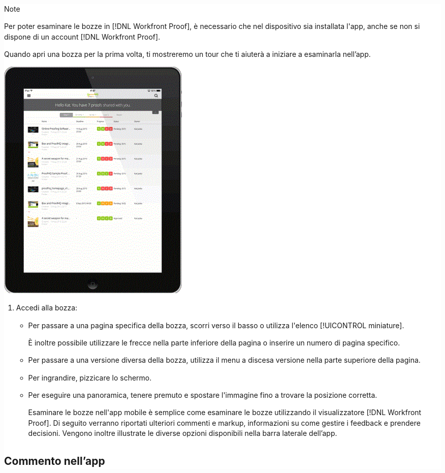    >[!NOTE]
   >
   >Per poter esaminare le bozze in [!DNL Workfront Proof], è necessario che nel dispositivo sia installata l&#39;app, anche se non si dispone di un account [!DNL Workfront Proof].

   Quando apri una bozza per la prima volta, ti mostreremo un tour che ti aiuterà a iniziare a esaminarla nell’app.

   ![visualizzazioni_dashboard.gif](assets/dashboard-views-350x446.gif)

1. Accedi alla bozza:

   * Per passare a una pagina specifica della bozza, scorri verso il basso o utilizza l&#39;elenco [!UICONTROL miniature].

     È inoltre possibile utilizzare le frecce nella parte inferiore della pagina o inserire un numero di pagina specifico.

   * Per passare a una versione diversa della bozza, utilizza il menu a discesa versione nella parte superiore della pagina.
   * Per ingrandire, pizzicare lo schermo.
   * Per eseguire una panoramica, tenere premuto e spostare l&#39;immagine fino a trovare la posizione corretta.

     Esaminare le bozze nell&#39;app mobile è semplice come esaminare le bozze utilizzando il visualizzatore [!DNL Workfront Proof]. Di seguito verranno riportati ulteriori commenti e markup, informazioni su come gestire i feedback e prendere decisioni. Vengono inoltre illustrate le diverse opzioni disponibili nella barra laterale dell’app.

## Commento nell’app
